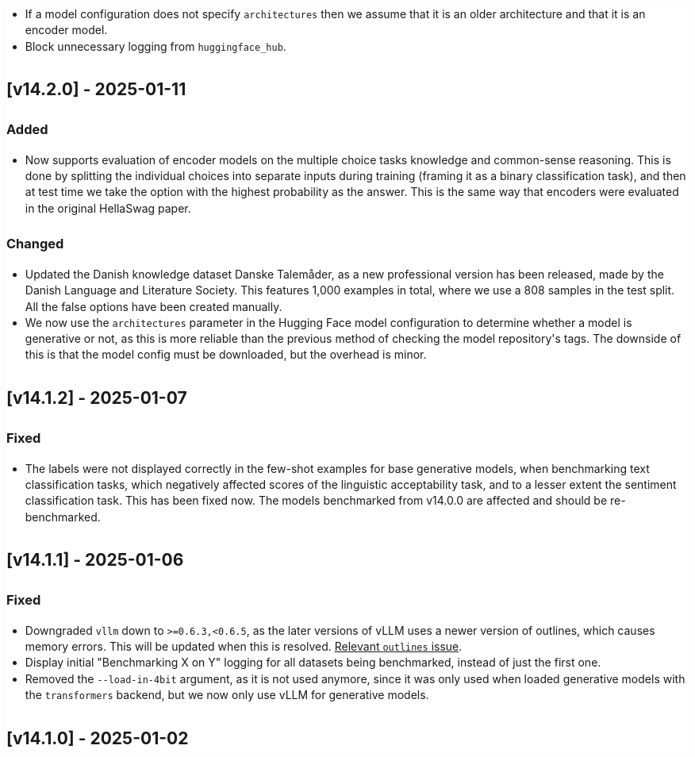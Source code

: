 - If a model configuration does not specify `architectures` then we assume that it is an
  older architecture and that it is an encoder model.
- Block unnecessary logging from `huggingface_hub`.

## [v14.2.0] - 2025-01-11

### Added

- Now supports evaluation of encoder models on the multiple choice tasks knowledge and
  common-sense reasoning. This is done by splitting the individual choices into separate
  inputs during training (framing it as a binary classification task), and then at test
  time we take the option with the highest probability as the answer. This is the same
  way that encoders were evaluated in the original HellaSwag paper.

### Changed

- Updated the Danish knowledge dataset Danske Talemåder, as a new professional version
  has been released, made by the Danish Language and Literature Society. This features
  1,000 examples in total, where we use a 808 samples in the test split. All the false
  options have been created manually.
- We now use the `architectures` parameter in the Hugging Face model configuration to
  determine whether a model is generative or not, as this is more reliable than the
  previous method of checking the model repository's tags. The downside of this is that
  the model config must be downloaded, but the overhead is minor.

## [v14.1.2] - 2025-01-07

### Fixed

- The labels were not displayed correctly in the few-shot examples for base generative
  models, when benchmarking text classification tasks, which negatively affected scores
  of the linguistic acceptability task, and to a lesser extent the sentiment
  classification task. This has been fixed now. The models benchmarked from v14.0.0 are
  affected and should be re-benchmarked.

## [v14.1.1] - 2025-01-06

### Fixed

- Downgraded `vllm` down to `>=0.6.3,<0.6.5`, as the later versions of vLLM uses a newer
  version of outlines, which causes memory errors. This will be updated when this is
  resolved. [Relevant `outlines`
  issue](https://github.com/dottxt-ai/outlines/issues/1351).
- Display initial "Benchmarking X on Y" logging for all datasets being benchmarked,
  instead of just the first one.
- Removed the `--load-in-4bit` argument, as it is not used anymore, since it was only
  used when loaded generative models with the `transformers` backend, but we now only
  use vLLM for generative models.

## [v14.1.0] - 2025-01-02
